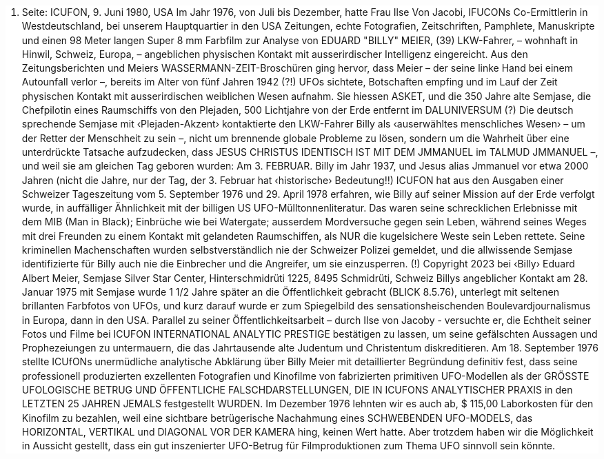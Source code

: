1. Seite: ICUFON, 9. Juni 1980, USA Im Jahr 1976, von Juli bis Dezember, hatte Frau Ilse Von Jacobi, IFUCONs Co-Ermittlerin in Westdeutschland, bei unserem Hauptquartier in den USA Zeitungen, echte Fotografien, Zeitschriften, Pamphlete, Manuskripte und einen 98 Meter langen Super 8 mm Farbfilm zur Analyse von EDUARD "BILLY" MEIER, (39) LKW-Fahrer, – wohnhaft in Hinwil, Schweiz, Europa, – angeblichen physischen Kontakt mit ausserirdischer Intelligenz eingereicht. Aus den Zeitungsberichten und Meiers WASSERMANN-ZEIT-Broschüren ging hervor, dass Meier – der seine linke Hand bei einem Autounfall verlor –, bereits im Alter von fünf Jahren 1942 (?!) UFOs sichtete, Botschaften empfing und im Lauf der Zeit physischen Kontakt mit ausserirdischen weiblichen Wesen aufnahm. Sie hiessen ASKET, und die 350 Jahre alte Semjase, die Chefpilotin eines Raumschiffs von den Plejaden, 500 Lichtjahre von der Erde entfernt im DALUNIVERSUM (?) Die deutsch sprechende Semjase mit ‹Plejaden-Akzent› kontaktierte den LKW-Fahrer Billy als ‹auserwähltes menschliches Wesen› – um der Retter der Menschheit zu sein –, nicht um brennende globale Probleme zu lösen, sondern um die Wahrheit über eine unterdrückte Tatsache aufzudecken, dass JESUS CHRISTUS IDENTISCH IST MIT DEM JMMANUEL im TALMUD JMMANUEL –, und weil sie am gleichen Tag geboren wurden: Am 3. FEBRUAR. Billy im Jahr 1937, und Jesus alias Jmmanuel vor etwa 2000 Jahren (nicht die Jahre, nur der Tag, der 3. Februar hat ‹historische› Bedeutung!!) ICUFON hat aus den Ausgaben einer Schweizer Tageszeitung vom 5. September 1976 und 29. April 1978 erfahren, wie Billy auf seiner Mission auf der Erde verfolgt wurde, in auffälliger Ähnlichkeit mit der billigen US UFO-Mülltonnenliteratur. Das waren seine schrecklichen Erlebnisse mit dem MIB (Man in Black); Einbrüche wie bei Watergate; ausserdem Mordversuche gegen sein Leben, während seines Weges mit drei Freunden zu einem Kontakt mit gelandeten Raumschiffen, als NUR die kugelsichere Weste sein Leben rettete. Seine kriminellen Machenschaften wurden selbstverständlich nie der Schweizer Polizei gemeldet, und die allwissende Semjase identifizierte für Billy auch nie die Einbrecher und die Angreifer, um sie einzusperren. (!) Copyright 2023 bei ‹Billy› Eduard Albert Meier, Semjase Silver Star Center, Hinterschmidrüti 1225, 8495 Schmidrüti, Schweiz Billys angeblicher Kontakt am 28. Januar 1975 mit Semjase wurde 1 1/2 Jahre später an die Öffentlichkeit gebracht (BLICK 8.5.76), unterlegt mit seltenen brillanten Farbfotos von UFOs, und kurz darauf wurde er zum Spiegelbild des sensationsheischenden Boulevardjournalismus in Europa, dann in den USA. Parallel zu seiner Öffentlichkeitsarbeit – durch Ilse von Jacoby - versuchte er, die Echtheit seiner Fotos und Filme bei ICUFON INTERNATIONAL ANALYTIC PRESTIGE bestätigen zu lassen, um seine gefälschten Aussagen und Prophezeiungen zu untermauern, die das Jahrtausende alte Judentum und Christentum diskreditieren. Am 18. September 1976 stellte ICUfONs unermüdliche analytische Abklärung über Billy Meier mit detaillierter Begründung definitiv fest, dass seine professionell produzierten exzellenten Fotografien und Kinofilme von fabrizierten primitiven UFO-Modellen als der GRÖSSTE UFOLOGISCHE BETRUG UND ÖFFENTLICHE FALSCHDARSTELLUNGEN, DIE IN ICUFONS ANALYTISCHER PRAXIS in den LETZTEN 25 JAHREN JEMALS festgestellt WURDEN. Im Dezember 1976 lehnten wir es auch ab, $ 115,00 Laborkosten für den Kinofilm zu bezahlen, weil eine sichtbare betrügerische Nachahmung eines SCHWEBENDEN UFO-MODELS, das HORIZONTAL, VERTIKAL und DIAGONAL VOR DER KAMERA hing, keinen Wert hatte. Aber trotzdem haben wir die Möglichkeit in Aussicht gestellt, dass ein gut inszenierter UFO-Betrug für Filmproduktionen zum Thema UFO sinnvoll sein könnte.